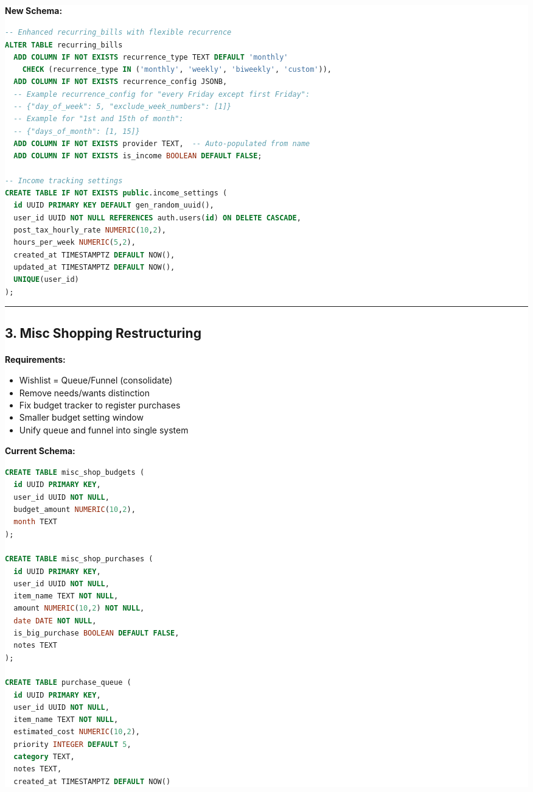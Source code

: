 **New Schema:**
```sql
-- Enhanced recurring_bills with flexible recurrence
ALTER TABLE recurring_bills
  ADD COLUMN IF NOT EXISTS recurrence_type TEXT DEFAULT 'monthly'
    CHECK (recurrence_type IN ('monthly', 'weekly', 'biweekly', 'custom')),
  ADD COLUMN IF NOT EXISTS recurrence_config JSONB,
  -- Example recurrence_config for "every Friday except first Friday":
  -- {"day_of_week": 5, "exclude_week_numbers": [1]}
  -- Example for "1st and 15th of month":
  -- {"days_of_month": [1, 15]}
  ADD COLUMN IF NOT EXISTS provider TEXT,  -- Auto-populated from name
  ADD COLUMN IF NOT EXISTS is_income BOOLEAN DEFAULT FALSE;

-- Income tracking settings
CREATE TABLE IF NOT EXISTS public.income_settings (
  id UUID PRIMARY KEY DEFAULT gen_random_uuid(),
  user_id UUID NOT NULL REFERENCES auth.users(id) ON DELETE CASCADE,
  post_tax_hourly_rate NUMERIC(10,2),
  hours_per_week NUMERIC(5,2),
  created_at TIMESTAMPTZ DEFAULT NOW(),
  updated_at TIMESTAMPTZ DEFAULT NOW(),
  UNIQUE(user_id)
);
```

---

## 3. Misc Shopping Restructuring

**Requirements:**
- Wishlist = Queue/Funnel (consolidate)
- Remove needs/wants distinction
- Fix budget tracker to register purchases
- Smaller budget setting window
- Unify queue and funnel into single system

**Current Schema:**
```sql
CREATE TABLE misc_shop_budgets (
  id UUID PRIMARY KEY,
  user_id UUID NOT NULL,
  budget_amount NUMERIC(10,2),
  month TEXT
);

CREATE TABLE misc_shop_purchases (
  id UUID PRIMARY KEY,
  user_id UUID NOT NULL,
  item_name TEXT NOT NULL,
  amount NUMERIC(10,2) NOT NULL,
  date DATE NOT NULL,
  is_big_purchase BOOLEAN DEFAULT FALSE,
  notes TEXT
);

CREATE TABLE purchase_queue (
  id UUID PRIMARY KEY,
  user_id UUID NOT NULL,
  item_name TEXT NOT NULL,
  estimated_cost NUMERIC(10,2),
  priority INTEGER DEFAULT 5,
  category TEXT,
  notes TEXT,
  created_at TIMESTAMPTZ DEFAULT NOW()
```